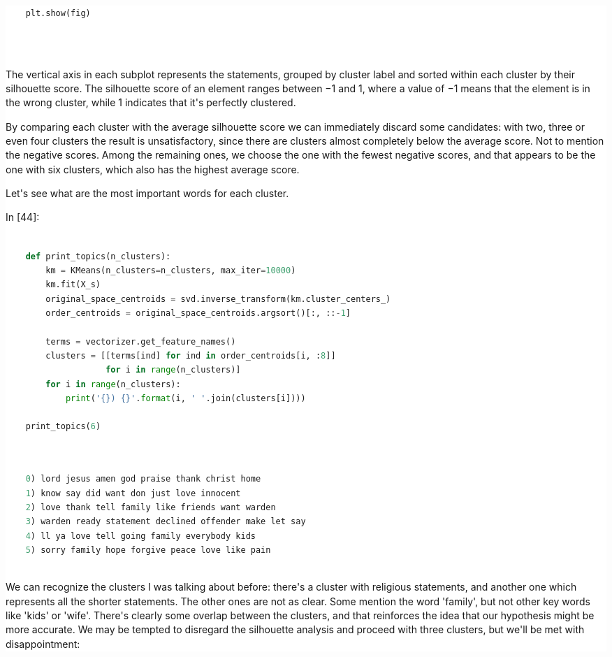 ```python
    plt.show(fig)
    
```

![]()

The vertical axis in each subplot represents the statements, grouped by
cluster label and sorted within each cluster by their silhouette score. The
silhouette score of an element ranges between $-1$ and $1$, where a value of
$-1$ means that the element is in the wrong cluster, while $1$ indicates that
it's perfectly clustered.

By comparing each cluster with the average silhouette score we can immediately
discard some candidates: with two, three or even four clusters the result is
unsatisfactory, since there are clusters almost completely below the average
score. Not to mention the negative scores. Among the remaining ones, we choose
the one with the fewest negative scores, and that appears to be the one with
six clusters, which also has the highest average score.

Let's see what are the most important words for each cluster.

In [44]:

```python

    def print_topics(n_clusters):
        km = KMeans(n_clusters=n_clusters, max_iter=10000)
        km.fit(X_s)
        original_space_centroids = svd.inverse_transform(km.cluster_centers_)
        order_centroids = original_space_centroids.argsort()[:, ::-1]
    
        terms = vectorizer.get_feature_names()
        clusters = [[terms[ind] for ind in order_centroids[i, :8]]
                    for i in range(n_clusters)]
        for i in range(n_clusters):
            print('{}) {}'.format(i, ' '.join(clusters[i])))
            
    print_topics(6)
    
```

```python

    0) lord jesus amen god praise thank christ home
    1) know say did want don just love innocent
    2) love thank tell family like friends want warden
    3) warden ready statement declined offender make let say
    4) ll ya love tell going family everybody kids
    5) sorry family hope forgive peace love like pain
    
```

We can recognize the clusters I was talking about before: there's a cluster
with religious statements, and another one which represents all the shorter
statements. The other ones are not as clear. Some mention the word 'family',
but not other key words like 'kids' or 'wife'. There's clearly some overlap
between the clusters, and that reinforces the idea that our hypothesis might
be more accurate. We may be tempted to disregard the silhouette analysis and
proceed with three clusters, but we'll be met with disappointment:
